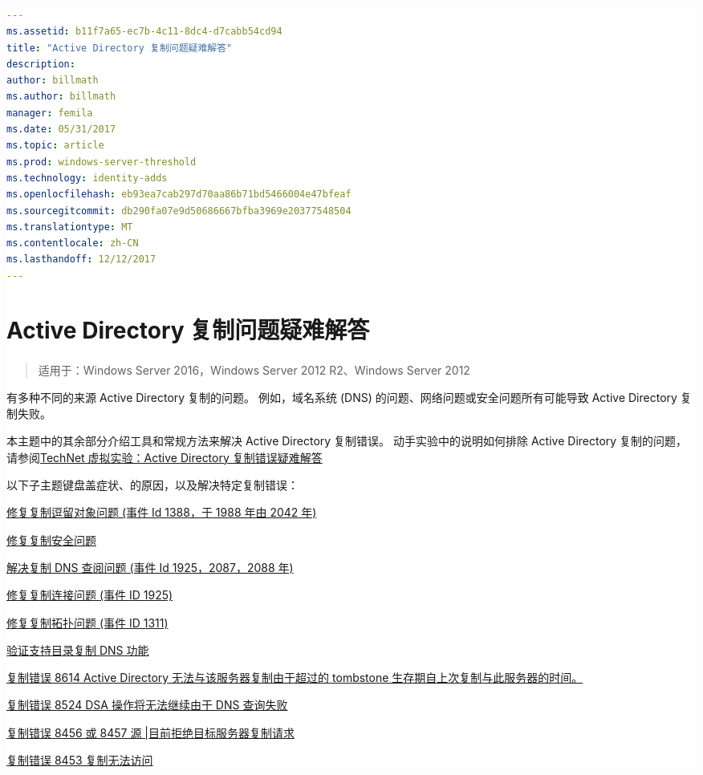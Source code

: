 ```yaml
---
ms.assetid: b11f7a65-ec7b-4c11-8dc4-d7cabb54cd94
title: "Active Directory 复制问题疑难解答"
description: 
author: billmath
ms.author: billmath
manager: femila
ms.date: 05/31/2017
ms.topic: article
ms.prod: windows-server-threshold
ms.technology: identity-adds
ms.openlocfilehash: eb93ea7cab297d70aa86b71bd5466004e47bfeaf
ms.sourcegitcommit: db290fa07e9d50686667bfba3969e20377548504
ms.translationtype: MT
ms.contentlocale: zh-CN
ms.lasthandoff: 12/12/2017
---
```

# <a name="troubleshooting-active-directory-replication-problems"></a>Active Directory 复制问题疑难解答

>适用于：Windows Server 2016，Windows Server 2012 R2、Windows Server 2012


有多种不同的来源 Active Directory 复制的问题。 例如，域名系统 (DNS) 的问题、网络问题或安全问题所有可能导致 Active Directory 复制失败。 

本主题中的其余部分介绍工具和常规方法来解决 Active Directory 复制错误。 动手实验中的说明如何排除 Active Directory 复制的问题，请参阅[TechNet 虚拟实验：Active Directory 复制错误疑难解答](https://go.microsoft.com/?linkid=9844718)

以下子主题键盘盖症状、的原因，以及解决特定复制错误：
   
[修复复制逗留对象问题 (事件 Id 1388，于 1988 年由 2042 年)](https://technet.microsoft.com/library/cc949124.aspx)
  
[修复复制安全问题](https://technet.microsoft.com/library/cc949132.aspx)

[解决复制 DNS 查阅问题 (事件 Id 1925，2087，2088 年)](https://technet.microsoft.com/library/cc949133.aspx)
  
[修复复制连接问题 (事件 ID 1925)](https://technet.microsoft.com/library/cc949131.aspx)
  
[修复复制拓扑问题 (事件 ID 1311)](https://technet.microsoft.com/library/cc949129.aspx)
  
[验证支持目录复制 DNS 功能](https://technet.microsoft.com/library/dd728017.aspx)
  
[复制错误 8614 Active Directory 无法与该服务器复制由于超过的 tombstone 生存期自上次复制与此服务器的时间。](https://technet.microsoft.com/library/replication-error-8614-the-active-directory-cannot-replicate-with-this-server-because-the-time-since-the-last-replication-with-this-server-has-exceeded-the-tombstone-lifetime.aspx)
     
[复制错误 8524 DSA 操作将无法继续由于 DNS 查询失败](https://technet.microsoft.com/library/replication-error-8524-the-dsa-operation-is-unable-to-proceed-because-of-a-dns-lookup-failure.aspx)
   
[复制错误 8456 或 8457 源 |目前拒绝目标服务器复制请求](https://technet.microsoft.com/library/replication-error-8456-the-source-server-is-currently-rejecting-replication-requests-or-replication-error-8457-the-destination-server-is-currently-rejecting-replication-requests.aspx)
   
[复制错误 8453 复制无法访问](https://technet.microsoft.com/library/replication-error-8453-replication-access-was-denied.aspx)
  